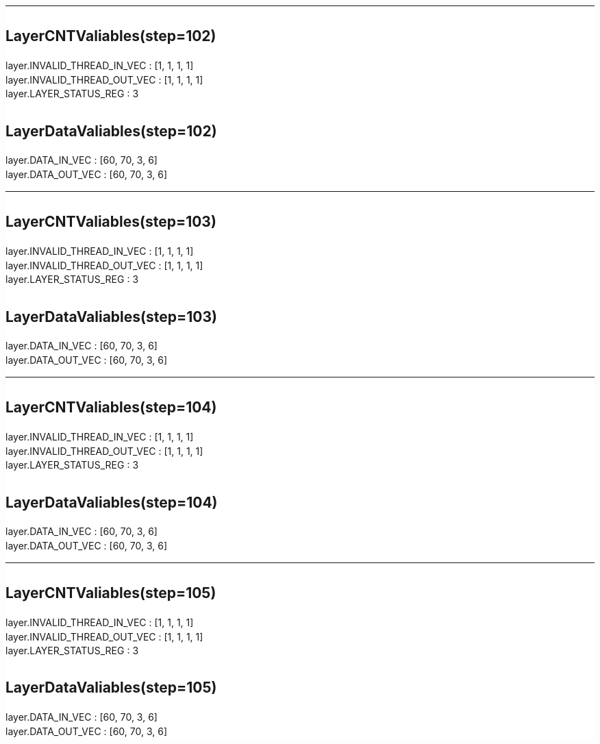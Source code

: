 ***

## LayerCNTValiables(step=102)  

layer.INVALID_THREAD_IN_VEC : [1, 1, 1, 1]  
layer.INVALID_THREAD_OUT_VEC : [1, 1, 1, 1]  
layer.LAYER_STATUS_REG : 3  

## LayerDataValiables(step=102)  

layer.DATA_IN_VEC : [60, 70, 3, 6]  
layer.DATA_OUT_VEC : [60, 70, 3, 6]  

***

## LayerCNTValiables(step=103)  

layer.INVALID_THREAD_IN_VEC : [1, 1, 1, 1]  
layer.INVALID_THREAD_OUT_VEC : [1, 1, 1, 1]  
layer.LAYER_STATUS_REG : 3  

## LayerDataValiables(step=103)  

layer.DATA_IN_VEC : [60, 70, 3, 6]  
layer.DATA_OUT_VEC : [60, 70, 3, 6]  

***

## LayerCNTValiables(step=104)  

layer.INVALID_THREAD_IN_VEC : [1, 1, 1, 1]  
layer.INVALID_THREAD_OUT_VEC : [1, 1, 1, 1]  
layer.LAYER_STATUS_REG : 3  

## LayerDataValiables(step=104)  

layer.DATA_IN_VEC : [60, 70, 3, 6]  
layer.DATA_OUT_VEC : [60, 70, 3, 6]  

***

## LayerCNTValiables(step=105)  

layer.INVALID_THREAD_IN_VEC : [1, 1, 1, 1]  
layer.INVALID_THREAD_OUT_VEC : [1, 1, 1, 1]  
layer.LAYER_STATUS_REG : 3  

## LayerDataValiables(step=105)  

layer.DATA_IN_VEC : [60, 70, 3, 6]  
layer.DATA_OUT_VEC : [60, 70, 3, 6]  

